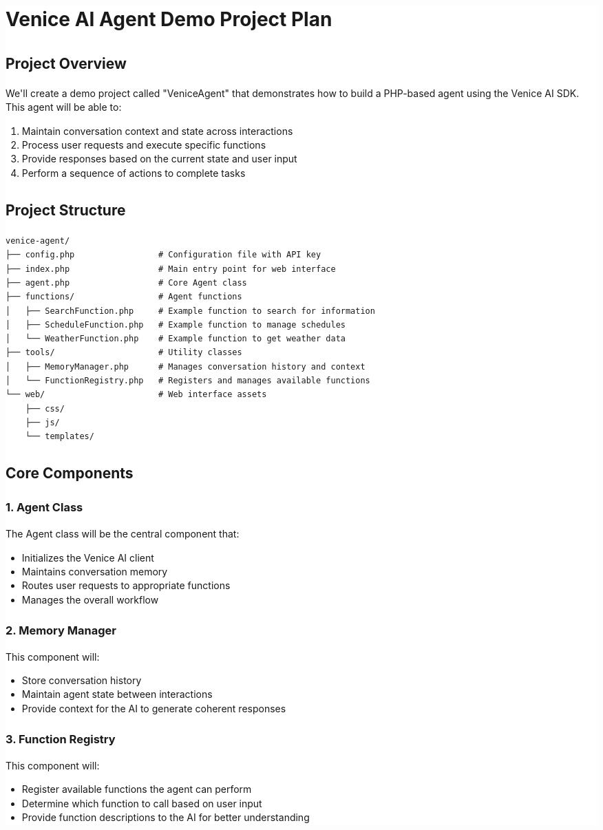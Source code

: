 # Venice AI Agent Demo Project Plan

## Project Overview

We'll create a demo project called "VeniceAgent" that demonstrates how to build a PHP-based agent using the Venice AI SDK. This agent will be able to:

1. Maintain conversation context and state across interactions
2. Process user requests and execute specific functions
3. Provide responses based on the current state and user input
4. Perform a sequence of actions to complete tasks

## Project Structure

```
venice-agent/
├── config.php                 # Configuration file with API key
├── index.php                  # Main entry point for web interface
├── agent.php                  # Core Agent class
├── functions/                 # Agent functions
│   ├── SearchFunction.php     # Example function to search for information
│   ├── ScheduleFunction.php   # Example function to manage schedules
│   └── WeatherFunction.php    # Example function to get weather data
├── tools/                     # Utility classes
│   ├── MemoryManager.php      # Manages conversation history and context
│   └── FunctionRegistry.php   # Registers and manages available functions
└── web/                       # Web interface assets
    ├── css/
    ├── js/
    └── templates/
```

## Core Components

### 1. Agent Class
The Agent class will be the central component that:
- Initializes the Venice AI client
- Maintains conversation memory
- Routes user requests to appropriate functions
- Manages the overall workflow

### 2. Memory Manager
This component will:
- Store conversation history
- Maintain agent state between interactions
- Provide context for the AI to generate coherent responses

### 3. Function Registry
This component will:
- Register available functions the agent can perform
- Determine which function to call based on user input
- Provide function descriptions to the AI for better understanding
